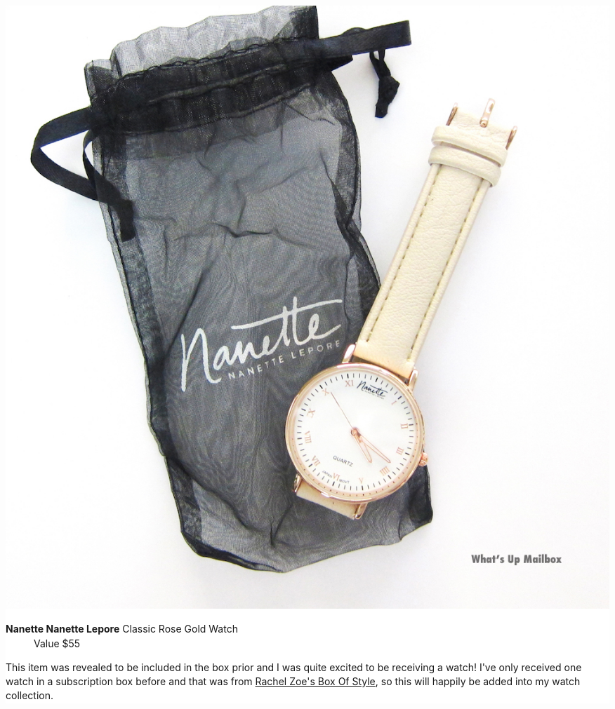 <img src="/images/PopsugarMar2016NanetteNanetteLeporeClassicRoseGoldWatch.jpg" border="0" style="border:none;max-width:100%;" />
</a></center>

<DL>
<DT><b>Nanette Nanette Lepore</b> Classic Rose Gold Watch</DT>
<DD>Value $55</DD>
</DL>

<p>This item was revealed to be included in the box prior and I was quite excited to be receiving a watch! I've only received one watch in a subscription box before and that was from <a href="http://fbuy.me/cJCZ1" target="_blank">Rachel Zoe's Box Of Style</a>, so this will happily be added into my watch collection.</p>

